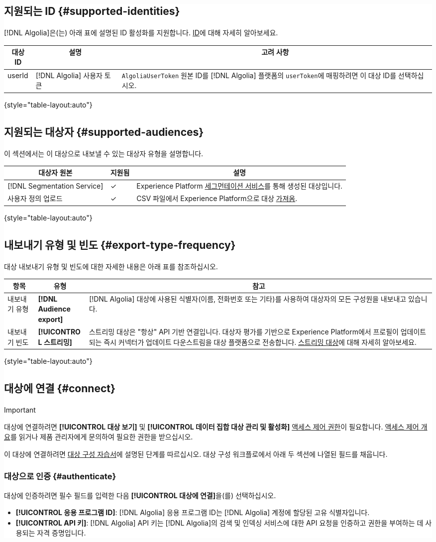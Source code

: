 ## 지원되는 ID {#supported-identities}

[!DNL Algolia]은(는) 아래 표에 설명된 ID 활성화를 지원합니다. [ID](https://experienceleague.adobe.com/ko/docs/experience-platform/identity/features/namespaces)에 대해 자세히 알아보세요.

| 대상 ID | 설명 | 고려 사항 |
|---------|---------|----------|
| userId | [!DNL Algolia] 사용자 토큰 | `AlgoliaUserToken` 원본 ID를 [!DNL Algolia] 플랫폼의 `userToken`에 매핑하려면 이 대상 ID를 선택하십시오. |

{style="table-layout:auto"}

## 지원되는 대상자 {#supported-audiences}

이 섹션에서는 이 대상으로 내보낼 수 있는 대상자 유형을 설명합니다.

| 대상자 원본 | 지원됨 | 설명 |
|---------|---------|----------|
| [!DNL Segmentation Service] | ✓ | Experience Platform [세그먼테이션 서비스](../../../segmentation/home.md)를 통해 생성된 대상입니다. |
| 사용자 정의 업로드 | ✓ | CSV 파일에서 Experience Platform으로 대상 [가져옴](../../../segmentation/ui/audience-portal.md#import-audience). |

{style="table-layout:auto"}

## 내보내기 유형 및 빈도 {#export-type-frequency}

대상 내보내기 유형 및 빈도에 대한 자세한 내용은 아래 표를 참조하십시오.

| 항목 | 유형 | 참고 |
|---------|----------|---------|
| 내보내기 유형 | **[!DNL Audience export]** | [!DNL Algolia] 대상에 사용된 식별자(이름, 전화번호 또는 기타)를 사용하여 대상자의 모든 구성원을 내보내고 있습니다. |
| 내보내기 빈도 | **[!UICONTROL 스트리밍]** | 스트리밍 대상은 &quot;항상&quot; API 기반 연결입니다. 대상자 평가를 기반으로 Experience Platform에서 프로필이 업데이트되는 즉시 커넥터가 업데이트 다운스트림을 대상 플랫폼으로 전송합니다. [스트리밍 대상](/help/destinations/destination-types.md#streaming-destinations)에 대해 자세히 알아보세요. |

{style="table-layout:auto"}

## 대상에 연결 {#connect}

>[!IMPORTANT]
>
>대상에 연결하려면 **[!UICONTROL 대상 보기]** 및 **[!UICONTROL 데이터 집합 대상 관리 및 활성화]** [액세스 제어 권한](/help/access-control/home.md#permissions)이 필요합니다. [액세스 제어 개요](/help/access-control/ui/overview.md)를 읽거나 제품 관리자에게 문의하여 필요한 권한을 받으십시오.

이 대상에 연결하려면 [대상 구성 자습서](../../ui/connect-destination.md)에 설명된 단계를 따르십시오. 대상 구성 워크플로에서 아래 두 섹션에 나열된 필드를 채웁니다.

### 대상으로 인증 {#authenticate}

대상에 인증하려면 필수 필드를 입력한 다음 **[!UICONTROL 대상에 연결]**&#x200B;을(를) 선택하십시오.

* **[!UICONTROL 응용 프로그램 ID]**: [!DNL Algolia] 응용 프로그램 ID는 [!DNL Algolia] 계정에 할당된 고유 식별자입니다.
* **[!UICONTROL API 키]**: [!DNL Algolia] API 키는 [!DNL Algolia]의 검색 및 인덱싱 서비스에 대한 API 요청을 인증하고 권한을 부여하는 데 사용되는 자격 증명입니다.

